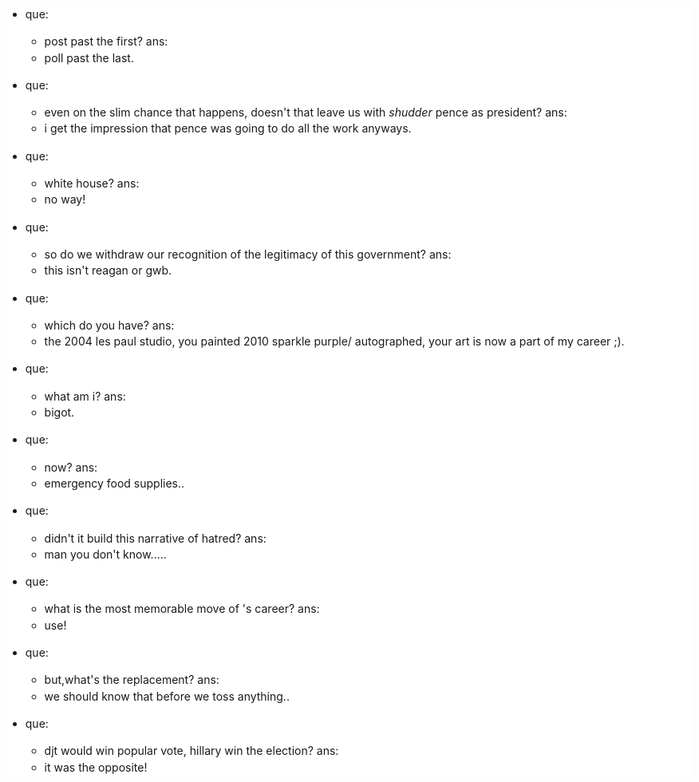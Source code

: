 - que:
  - post past the first?
  ans:
  - poll past the last.

- que:
  - even on the slim chance that happens, doesn't that leave us with *shudder* pence as president?
  ans:
  - i get the impression that pence was going to do all the work anyways.

- que:
  - white house?
  ans:
  - no way!

- que:
  - so do we withdraw our recognition of the legitimacy of this government?
  ans:
  - this isn't reagan or gwb.

- que:
  - which do you have?
  ans:
  - the 2004 les paul studio, you painted 2010 sparkle purple/ autographed, your art is now a part of my career ;).

- que:
  - what am i?
  ans:
  - bigot.

- que:
  - now?
  ans:
  - emergency food supplies..

- que:
  - didn't it build this narrative of hatred?
  ans:
  - man you don't know.....

- que:
  - what is the most memorable move of 's career?
  ans:
  - use!

- que:
  - but,what's the replacement?
  ans:
  - we should know that before we toss anything..

- que:
  - djt would win popular vote, hillary win the election?
  ans:
  - it was the opposite!
